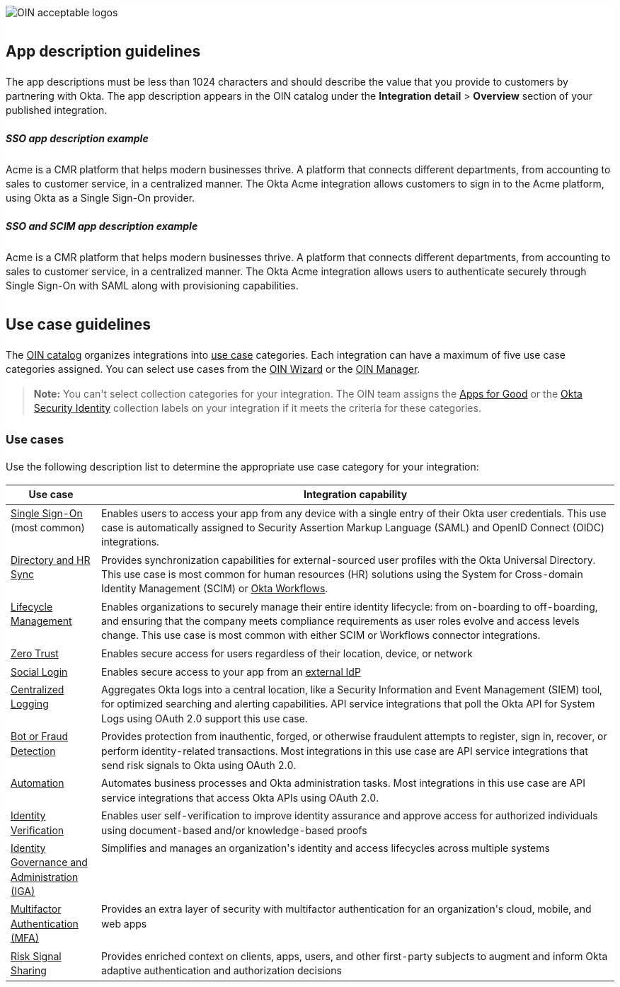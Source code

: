 <div class="full">

![OIN acceptable logos](/img/oin/oin-logo-guide.png)

</div>

## App description guidelines

The app descriptions must be less than 1024 characters and should describe the value that you provide to customers by partnering with Okta. The app description appears in the OIN catalog under the **Integration detail** > **Overview** section of your published integration.

##### SSO app description example

Acme is a CMR platform that helps modern businesses thrive. A platform that connects different departments, from accounting to sales to customer service, in a centralized manner. The Okta Acme integration allows customers to sign in to the Acme platform, using Okta as a Single Sign-On provider.

##### SSO and SCIM app description example

Acme is a CMR platform that helps modern businesses thrive. A platform that connects different departments, from accounting to sales to customer service, in a centralized manner. The Okta Acme integration allows users to authenticate securely through Single Sign-On with SAML along with provisioning capabilities.

## Use case guidelines

The [OIN catalog](https://www.okta.com/integrations/) organizes integrations into [use case](#use-cases) categories. Each integration can have a maximum of five use case categories assigned. You can select use cases from the [OIN Wizard](#use-case-selection-in-the-oin-wizard) or the [OIN Manager](#use-case-selection-in-the-oin-manager).

> **Note:** You can't select collection categories for your integration. The OIN team assigns the [Apps for Good](https://www.okta.com/integrations/?category=apps-for-good) or the [Okta Security Identity](https://www.okta.com/integrations/?category=okta-secure-identity) collection labels on your integration if it meets the criteria for these categories.

### Use cases

Use the following description list to determine the appropriate use case category for your integration:

| Use case | Integration capability |
| -------- | ---------------------- |
| [Single Sign-On](https://www.okta.com/integrations/?category=single-sign-on) (most common) | Enables users to access your app from any device with a single entry of their Okta user credentials. This use case is automatically assigned to Security Assertion Markup Language (SAML) and OpenID Connect (OIDC) integrations. |
| [Directory and HR Sync](https://www.okta.com/integrations/?category=directory-and-hr-sync) | Provides synchronization capabilities for external-sourced user profiles with the Okta Universal Directory. This use case is most common for human resources (HR) solutions using the System for Cross-domain Identity Management (SCIM) or [Okta Workflows](https://help.okta.com/okta_help.htm?type=wf). |
| [Lifecycle Management](https://www.okta.com/integrations/?category=lifecycle-management) | Enables organizations to securely manage their entire identity lifecycle: from on-boarding to off-boarding, and ensuring that the company meets compliance requirements as user roles evolve and access levels change. This use case is most common with either SCIM or Workflows connector integrations. |
| [Zero Trust](https://www.okta.com/integrations/?category=zero-trust) | Enables secure access for users regardless of their location, device, or network |
| [Social Login](https://www.okta.com/integrations/?category=social-login) | Enables secure access to your app from an [external IdP](/docs/guides/social-login/) |
| [Centralized Logging](https://www.okta.com/integrations/?category=centralized-logging) | Aggregates Okta logs into a central location, like a Security Information and Event Management (SIEM) tool, for optimized searching and alerting capabilities. API service integrations that poll the Okta API for System Logs using OAuth 2.0 support this use case. |
| [Bot or Fraud Detection](https://www.okta.com/integrations/?category=bot-or-fraud-detection) | Provides protection from inauthentic, forged, or otherwise fraudulent attempts to register, sign in, recover, or perform identity-related transactions. Most integrations in this use case are API service integrations that send risk signals to Okta using OAuth 2.0. |
| [Automation](https://www.okta.com/integrations/?category=automation)  | Automates business processes and Okta administration tasks. Most integrations in this use case are API service integrations that access Okta APIs using OAuth 2.0.  |
| [Identity Verification](https://www.okta.com/integrations/?category=identity-verification) | Enables user self-verification to improve identity assurance and approve access for authorized individuals using document-based and/or knowledge-based proofs |
| [Identity Governance and Administration (IGA)](https://www.okta.com/integrations/?category=identity-governance-and-administration-iga) | Simplifies and manages an organization's identity and access lifecycles across multiple systems |
| [Multifactor Authentication (MFA)](https://www.okta.com/integrations/?category=multi-factor-authentication-mfa) | Provides an extra layer of security with multifactor authentication for an organization's cloud, mobile, and web apps |
| [Risk Signal Sharing](https://www.okta.com/integrations/?category=risk-signal-sharing)| Provides enriched context on clients, apps, users, and other first-party subjects to augment and inform Okta adaptive authentication and authorization decisions  |
